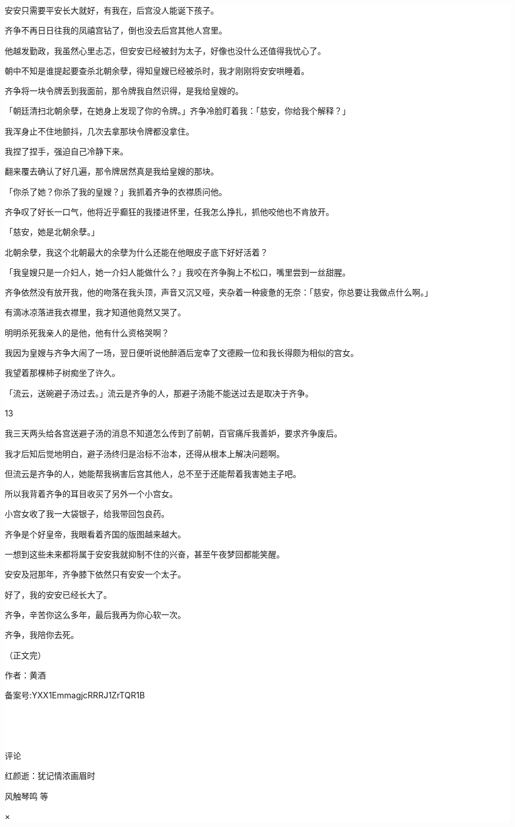 安安只需要平安长大就好，有我在，后宫没人能诞下孩子。

齐争不再日日往我的凤禧宫钻了，倒也没去后宫其他人宫里。

他越发勤政，我虽然心里忐忑，但安安已经被封为太子，好像也没什么还值得我忧心了。

朝中不知是谁提起要查杀北朝余孽，得知皇嫂已经被杀时，我才刚刚将安安哄睡着。

齐争将一块令牌丢到我面前，那令牌我自然识得，是我给皇嫂的。

「朝廷清扫北朝余孽，在她身上发现了你的令牌。」齐争冷脸盯着我：「慈安，你给我个解释？」

我浑身止不住地颤抖，几次去拿那块令牌都没拿住。

我捏了捏手，强迫自己冷静下来。

翻来覆去确认了好几遍，那令牌居然真是我给皇嫂的那块。

「你杀了她？你杀了我的皇嫂？」我抓着齐争的衣襟质问他。

齐争叹了好长一口气，他将近乎癫狂的我搂进怀里，任我怎么挣扎，抓他咬他也不肯放开。

「慈安，她是北朝余孽。」

北朝余孽，我这个北朝最大的余孽为什么还能在他眼皮子底下好好活着？

「我皇嫂只是一介妇人，她一介妇人能做什么？」我咬在齐争胸上不松口，嘴里尝到一丝甜腥。

齐争依然没有放开我，他的吻落在我头顶，声音又沉又哑，夹杂着一种疲惫的无奈：「慈安，你总要让我做点什么啊。」

有滴冰凉落进我衣襟里，我才知道他竟然又哭了。

明明杀死我亲人的是他，他有什么资格哭啊？

我因为皇嫂与齐争大闹了一场，翌日便听说他醉酒后宠幸了文德殿一位和我长得颇为相似的宫女。

我望着那棵柿子树痴坐了许久。

「流云，送碗避子汤过去。」流云是齐争的人，那避子汤能不能送过去是取决于齐争。

13

我三天两头给各宫送避子汤的消息不知道怎么传到了前朝，百官痛斥我善妒，要求齐争废后。

我才后知后觉地明白，避子汤终归是治标不治本，还得从根本上解决问题啊。

但流云是齐争的人，她能帮我祸害后宫其他人，总不至于还能帮着我害她主子吧。

所以我背着齐争的耳目收买了另外一个小宫女。

小宫女收了我一大袋银子，给我带回包良药。

齐争是个好皇帝，我眼看着齐国的版图越来越大。

一想到这些未来都将属于安安我就抑制不住的兴奋，甚至午夜梦回都能笑醒。

安安及冠那年，齐争膝下依然只有安安一个太子。

好了，我的安安已经长大了。

齐争，辛苦你这么多年，最后我再为你心软一次。

齐争，我陪你去死。

（正文完）

作者：黄酒

备案号:YXX1EmmagjcRRRJ1ZrTQR1B

​

​

评论

红颜逝：犹记情浓画眉时

风触琴鸣 等

×